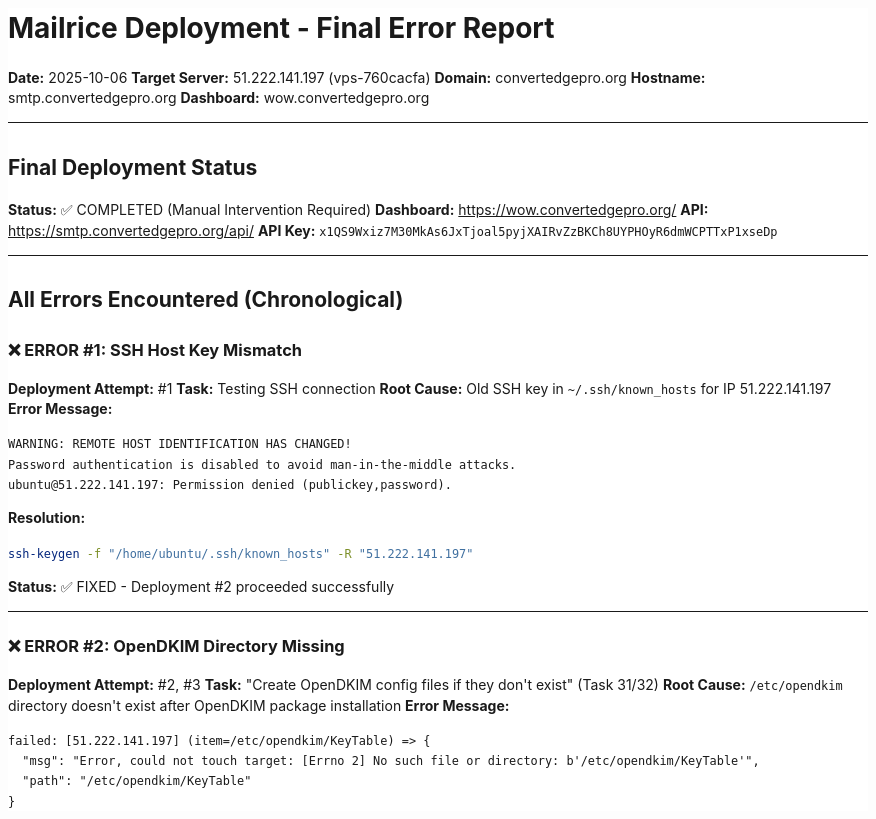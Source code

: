# Mailrice Deployment - Final Error Report

**Date:** 2025-10-06
**Target Server:** 51.222.141.197 (vps-760cacfa)
**Domain:** convertedgepro.org
**Hostname:** smtp.convertedgepro.org
**Dashboard:** wow.convertedgepro.org

---

## Final Deployment Status

**Status:** ✅ COMPLETED (Manual Intervention Required)
**Dashboard:** https://wow.convertedgepro.org/
**API:** https://smtp.convertedgepro.org/api/
**API Key:** `x1QS9Wxiz7M30MkAs6JxTjoal5pyjXAIRvZzBKCh8UYPHOyR6dmWCPTTxP1xseDp`

---

## All Errors Encountered (Chronological)

### ❌ ERROR #1: SSH Host Key Mismatch
**Deployment Attempt:** #1
**Task:** Testing SSH connection
**Root Cause:** Old SSH key in `~/.ssh/known_hosts` for IP 51.222.141.197
**Error Message:**
```
WARNING: REMOTE HOST IDENTIFICATION HAS CHANGED!
Password authentication is disabled to avoid man-in-the-middle attacks.
ubuntu@51.222.141.197: Permission denied (publickey,password).
```

**Resolution:**
```bash
ssh-keygen -f "/home/ubuntu/.ssh/known_hosts" -R "51.222.141.197"
```

**Status:** ✅ FIXED - Deployment #2 proceeded successfully

---

### ❌ ERROR #2: OpenDKIM Directory Missing
**Deployment Attempt:** #2, #3
**Task:** "Create OpenDKIM config files if they don't exist" (Task 31/32)
**Root Cause:** `/etc/opendkim` directory doesn't exist after OpenDKIM package installation
**Error Message:**
```
failed: [51.222.141.197] (item=/etc/opendkim/KeyTable) => {
  "msg": "Error, could not touch target: [Errno 2] No such file or directory: b'/etc/opendkim/KeyTable'",
  "path": "/etc/opendkim/KeyTable"
}
```
